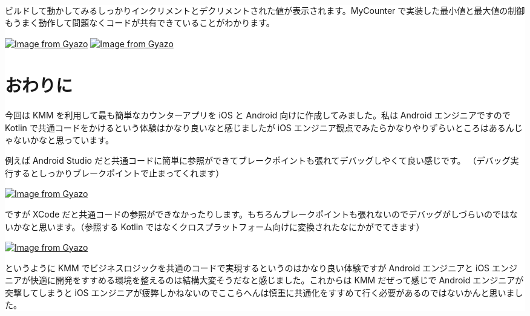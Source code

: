 ビルドして動かしてみるしっかりインクリメントとデクリメントされた値が表示されます。MyCounter で実装した最小値と最大値の制御もうまく動作して問題なくコードが共有できていることがわかります。

[![Image from Gyazo](https://i.gyazo.com/8674d20e89215c8397b206009c1688e6.gif)](https://gyazo.com/8674d20e89215c8397b206009c1688e6)
[![Image from Gyazo](https://i.gyazo.com/47af737b4a080b867dbf51190509d737.gif)](https://gyazo.com/47af737b4a080b867dbf51190509d737)

# おわりに

今回は KMM を利用して最も簡単なカウンターアプリを iOS と Android 向けに作成してみました。私は Android エンジニアですので Kotlin で共通コードをかけるという体験はかなり良いなと感じましたが iOS エンジニア観点でみたらかなりやりずらいところはあるんじゃないかなと思っています。

例えば Android Studio だと共通コードに簡単に参照ができてブレークポイントも張れてデバッグしやくて良い感じです。 （デバッグ実行するとしっかりブレークポイントで止まってくれます）

[![Image from Gyazo](https://i.gyazo.com/0aa83cc74a266bdcb055029e8251c615.gif)](https://gyazo.com/0aa83cc74a266bdcb055029e8251c615)

ですが XCode だと共通コードの参照ができなかったりします。もちろんブレークポイントも張れないのでデバッグがしづらいのではないかなと思います。（参照する Kotlin ではなくクロスプラットフォーム向けに変換されたなにかがでてきます）

[![Image from Gyazo](https://i.gyazo.com/e570865faa7e31f08c833a76e72fbf08.gif)](https://gyazo.com/e570865faa7e31f08c833a76e72fbf08)

というように KMM でビジネスロジックを共通のコードで実現するというのはかなり良い体験ですが Android エンジニアと iOS エンジニアが快適に開発をすすめる環境を整えるのは結構大変そうだなと感じました。これからは KMM だぜって感じで Android エンジニアが突撃してしまうと iOS エンジニアが疲弊しかねないのでここらへんは慎重に共通化をすすめて行く必要があるのではないかんと思いました。

